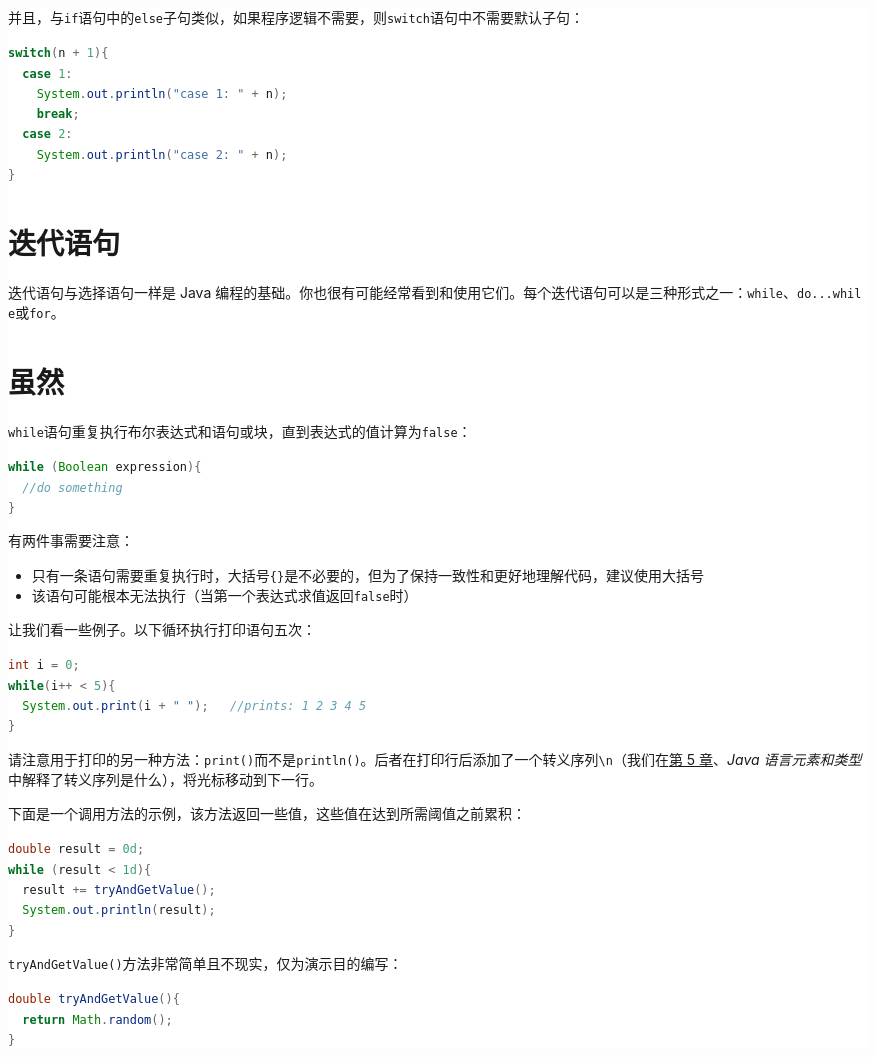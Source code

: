并且，与`if`语句中的`else`子句类似，如果程序逻辑不需要，则`switch`语句中不需要默认子句：

```java
switch(n + 1){
  case 1:
    System.out.println("case 1: " + n);
    break;
  case 2:
    System.out.println("case 2: " + n);
}
```

# 迭代语句

迭代语句与选择语句一样是 Java 编程的基础。你也很有可能经常看到和使用它们。每个迭代语句可以是三种形式之一：`while`、`do...while`或`for`。

# 虽然

`while`语句重复执行布尔表达式和语句或块，直到表达式的值计算为`false`：

```java
while (Boolean expression){
  //do something
}
```

有两件事需要注意：

*   只有一条语句需要重复执行时，大括号`{}`是不必要的，但为了保持一致性和更好地理解代码，建议使用大括号
*   该语句可能根本无法执行（当第一个表达式求值返回`false`时）

让我们看一些例子。以下循环执行打印语句五次：

```java
int i = 0;
while(i++ < 5){
  System.out.print(i + " ");   //prints: 1 2 3 4 5
}
```

请注意用于打印的另一种方法：`print()`而不是`println()`。后者在打印行后添加了一个转义序列`\n`（我们在[第 5 章](05.html)、*Java 语言元素和类型*中解释了转义序列是什么），将光标移动到下一行。

下面是一个调用方法的示例，该方法返回一些值，这些值在达到所需阈值之前累积：

```java
double result = 0d;
while (result < 1d){
  result += tryAndGetValue();
  System.out.println(result);
}
```

`tryAndGetValue()`方法非常简单且不现实，仅为演示目的编写：

```java
double tryAndGetValue(){
  return Math.random();
}
```
